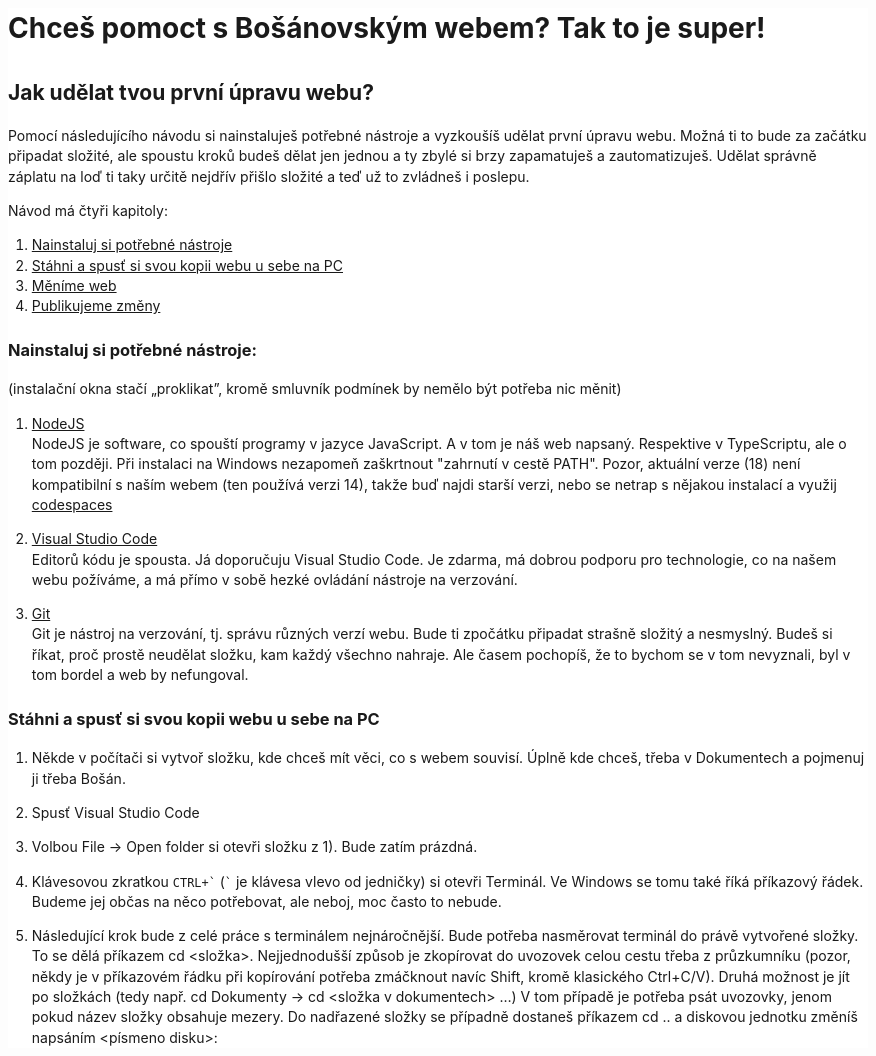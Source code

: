 # Chceš pomoct s Bošánovským webem? Tak to je super!

## Jak udělat tvou první úpravu webu?

Pomocí následujícího návodu si nainstaluješ potřebné nástroje a vyzkoušíš udělat první úpravu webu. Možná ti to bude za začátku připadat složité, ale spoustu kroků budeš dělat jen jednou a ty zbylé si brzy zapamatuješ a zautomatizuješ. Udělat správně záplatu na loď ti taky určitě nejdřív přišlo složité a teď už to zvládneš i poslepu.

Návod má čtyři kapitoly:

1) [Nainstaluj si potřebné nástroje](#nainstaluj-si-pot%C5%99ebn%C3%A9-n%C3%A1stroje)
2) [Stáhni a spusť si svou kopii webu u sebe na PC](#st%C3%A1hni-a-spus%C5%A5-si-svou-kopii-webu-u-sebe-na-pc)
3) [Měníme web](#m%C4%9Bn%C3%ADme-web)
4) [Publikujeme změny](#publikujeme-zm%C4%9Bny)

### Nainstaluj si potřebné nástroje:
(instalační okna stačí „proklikat”, kromě smluvník podmínek by nemělo být potřeba nic měnit)

1) [NodeJS](https://nodejs.org/)  
NodeJS je software, co spouští programy v jazyce JavaScript. A v tom je náš web napsaný. Respektive v TypeScriptu, ale o tom později. Při instalaci na Windows nezapomeň zaškrtnout "zahrnutí v cestě PATH".
Pozor, aktuální verze (18) není kompatibilní s naším webem (ten používá verzi 14), takže buď najdi starší verzi, nebo se netrap s nějakou instalací a využij [codespaces](../.devcontainer/README.md)

2) [Visual Studio Code](https://code.visualstudio.com/)  
Editorů kódu je spousta. Já doporučuju Visual Studio Code. Je zdarma, má dobrou podporu pro technologie, co na našem webu požíváme, a má přímo v sobě hezké ovládání nástroje na verzování.

4) [Git](https://git-scm.com/)  
Git je nástroj na verzování, tj. správu různých verzí webu. Bude ti zpočátku připadat strašně složitý a nesmyslný. Budeš si říkat, proč prostě neudělat složku, kam každý všechno nahraje. Ale časem pochopíš, že to bychom se v tom nevyznali, byl v tom bordel a web by nefungoval.

### Stáhni a spusť si svou kopii webu u sebe na PC

1) Někde v počítači si vytvoř složku, kde chceš mít věci, co s webem souvisí. Úplně kde chceš, třeba v Dokumentech a pojmenuj ji třeba Bošán.

2) Spusť Visual Studio Code

3) Volbou File -> Open folder si otevři složku z 1). Bude zatím prázdná.

4) Klávesovou zkratkou `` CTRL+` `` (`` ` `` je klávesa vlevo od jedničky) si otevři Terminál. Ve Windows se tomu také říká příkazový řádek. Budeme jej občas na něco potřebovat, ale neboj, moc často to nebude.

5) Následující krok bude z celé práce s terminálem nejnáročnější. Bude potřeba nasměrovat terminál do právě vytvořené složky. To se dělá příkazem cd <složka>. Nejjednodušší způsob je zkopírovat do uvozovek celou cestu třeba z průzkumníku (pozor, někdy je v příkazovém řádku při kopírování potřeba zmáčknout navíc Shift, kromě klasického Ctrl+C/V). Druhá možnost je jít po složkách (tedy např. cd Dokumenty -> cd <složka v dokumentech> …) V tom případě je potřeba psát uvozovky, jenom pokud název složky obsahuje mezery. Do nadřazené složky se případně dostaneš příkazem cd .. a diskovou jednotku změníš napsáním <písmeno disku>:
